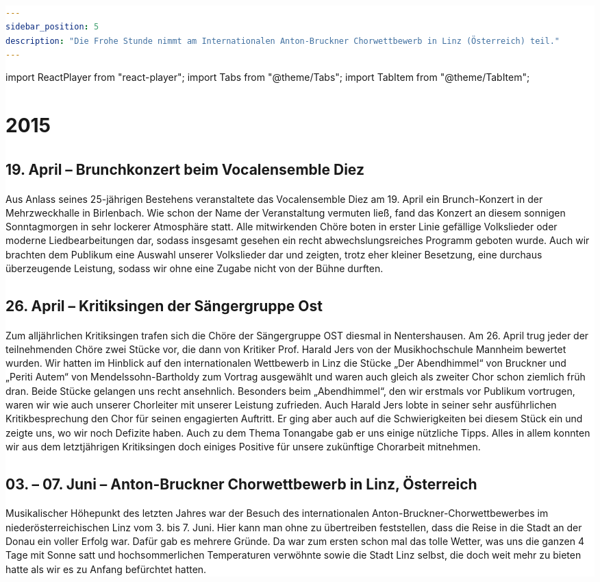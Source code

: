 ```yaml
---
sidebar_position: 5
description: "Die Frohe Stunde nimmt am Internationalen Anton-Bruckner Chorwettbewerb in Linz (Österreich) teil."
---
```


import ReactPlayer from "react-player";
import Tabs from "@theme/Tabs";
import TabItem from "@theme/TabItem";

# 2015

## 19. April – Brunchkonzert beim Vocalensemble Diez

Aus Anlass seines 25-jährigen Bestehens veranstaltete das Vocalensemble Diez am 19. April ein Brunch-Konzert in der Mehrzweckhalle in Birlenbach. Wie schon der Name der Veranstaltung vermuten ließ, fand das Konzert an diesem sonnigen Sonntagmorgen in sehr lockerer Atmosphäre statt. Alle mitwirkenden Chöre boten in erster Linie gefällige Volkslieder oder moderne Liedbearbeitungen dar, sodass insgesamt gesehen ein recht abwechslungsreiches Programm geboten wurde. Auch wir brachten dem Publikum eine Auswahl unserer Volkslieder dar und zeigten, trotz eher kleiner Besetzung, eine durchaus überzeugende Leistung, sodass wir ohne eine Zugabe nicht von der Bühne durften.

## 26. April – Kritiksingen der Sängergruppe Ost

Zum alljährlichen Kritiksingen trafen sich die Chöre der Sängergruppe OST diesmal in Nentershausen. Am 26. April trug jeder der teilnehmenden Chöre zwei Stücke vor, die dann von Kritiker Prof. Harald Jers von der Musikhochschule Mannheim bewertet wurden. Wir hatten im Hinblick auf den internationalen Wettbewerb in Linz die Stücke „Der Abendhimmel“ von Bruckner und „Periti Autem“ von Mendelssohn-Bartholdy zum Vortrag ausgewählt und waren auch gleich als zweiter Chor schon ziemlich früh dran. Beide Stücke gelangen uns recht ansehnlich. Besonders beim „Abendhimmel“, den wir erstmals vor Publikum vortrugen, waren wir wie auch unserer Chorleiter mit unserer Leistung zufrieden. Auch Harald Jers lobte in seiner sehr ausführlichen Kritikbesprechung den Chor für seinen engagierten Auftritt. Er ging aber auch auf die Schwierigkeiten bei diesem Stück ein und zeigte uns, wo wir noch Defizite haben. Auch zu dem Thema Tonangabe gab er uns einige nützliche Tipps. Alles in allem konnten wir aus dem letztjährigen Kritiksingen doch einiges Positive für unsere zukünftige Chorarbeit mitnehmen.

## 03. – 07. Juni – Anton-Bruckner Chorwettbewerb in Linz, Österreich

<Tabs>
  <TabItem value="text" label="Bericht" default>
    <ImageWithText
      image={{
        src: "/archiv-frohe-stunde/img/2015/Linz/linz_102.jpg",
        alt: "Gruppenfoto Linz 2015",
      }}
      text={
        <>
        Musikalischer Höhepunkt des letzten Jahres war der Besuch des internationalen Anton-Bruckner-Chorwettbewerbes im niederösterreichischen Linz vom 3. bis 7. Juni. Hier kann man ohne zu übertreiben feststellen, dass die Reise in die Stadt an der Donau ein voller Erfolg war. Dafür gab es mehrere Gründe. Da war zum ersten schon mal das tolle Wetter, was uns die ganzen 4 Tage mit Sonne satt und hochsommerlichen Temperaturen verwöhnte sowie die Stadt Linz selbst, die doch weit mehr zu bieten hatte als wir es zu Anfang befürchtet hatten.
